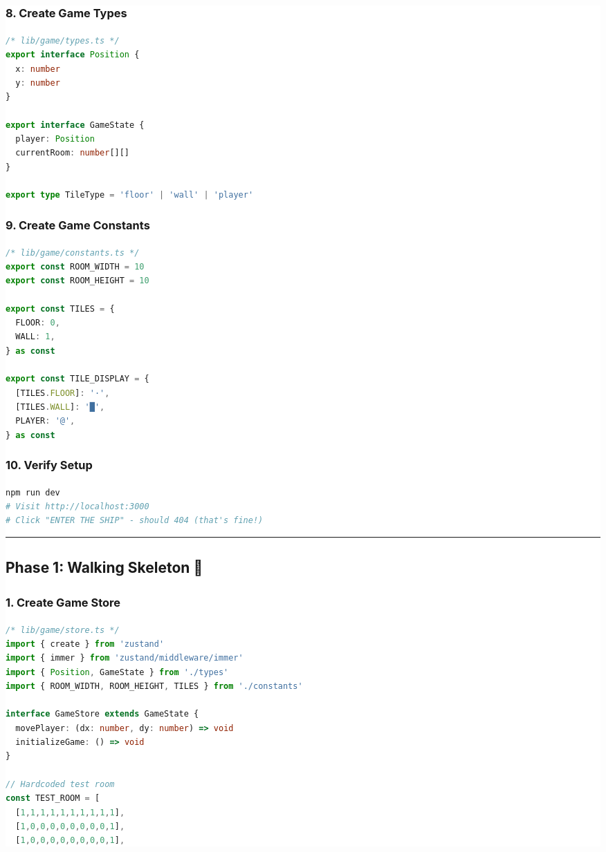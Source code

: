 ### 8. Create Game Types
```typescript
/* lib/game/types.ts */
export interface Position {
  x: number
  y: number
}

export interface GameState {
  player: Position
  currentRoom: number[][]
}

export type TileType = 'floor' | 'wall' | 'player'
```

### 9. Create Game Constants
```typescript
/* lib/game/constants.ts */
export const ROOM_WIDTH = 10
export const ROOM_HEIGHT = 10

export const TILES = {
  FLOOR: 0,
  WALL: 1,
} as const

export const TILE_DISPLAY = {
  [TILES.FLOOR]: '·',
  [TILES.WALL]: '█',
  PLAYER: '@',
} as const
```

### 10. Verify Setup
```bash
npm run dev
# Visit http://localhost:3000
# Click "ENTER THE SHIP" - should 404 (that's fine!)
```

---

## Phase 1: Walking Skeleton 🦴

### 1. Create Game Store
```typescript
/* lib/game/store.ts */
import { create } from 'zustand'
import { immer } from 'zustand/middleware/immer'
import { Position, GameState } from './types'
import { ROOM_WIDTH, ROOM_HEIGHT, TILES } from './constants'

interface GameStore extends GameState {
  movePlayer: (dx: number, dy: number) => void
  initializeGame: () => void
}

// Hardcoded test room
const TEST_ROOM = [
  [1,1,1,1,1,1,1,1,1,1],
  [1,0,0,0,0,0,0,0,0,1],
  [1,0,0,0,0,0,0,0,0,1],
```